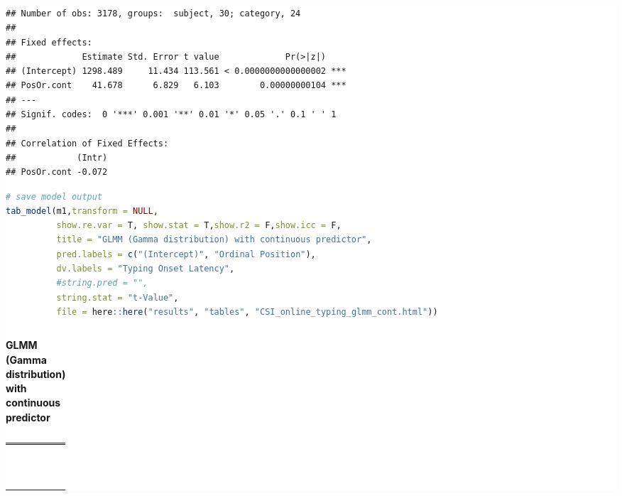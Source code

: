     ## Number of obs: 3178, groups:  subject, 30; category, 24
    ## 
    ## Fixed effects:
    ##             Estimate Std. Error t value             Pr(>|z|)    
    ## (Intercept) 1298.489     11.434 113.561 < 0.0000000000000002 ***
    ## PosOr.cont    41.678      6.829   6.103        0.00000000104 ***
    ## ---
    ## Signif. codes:  0 '***' 0.001 '**' 0.01 '*' 0.05 '.' 0.1 ' ' 1
    ## 
    ## Correlation of Fixed Effects:
    ##            (Intr)
    ## PosOr.cont -0.072

``` r
# save model output
tab_model(m1,transform = NULL,
          show.re.var = T, show.stat = T,show.r2 = F,show.icc = F,
          title = "GLMM (Gamma distribution) with continuous predictor",
          pred.labels = c("(Intercept)", "Ordinal Position"),
          dv.labels = "Typing Onset Latency",
          #string.pred = "",
          string.stat = "t-Value",
          file = here::here("results", "tables", "CSI_online_typing_glmm_cont.html"))
```

<table style="border-collapse:collapse; border:none;">

<caption style="font-weight: bold; text-align:left;">

GLMM (Gamma distribution) with continuous predictor

</caption>

<tr>

<th style="border-top: double; text-align:center; font-style:normal; font-weight:bold; padding:0.2cm;  text-align:left; ">

 

</th>
